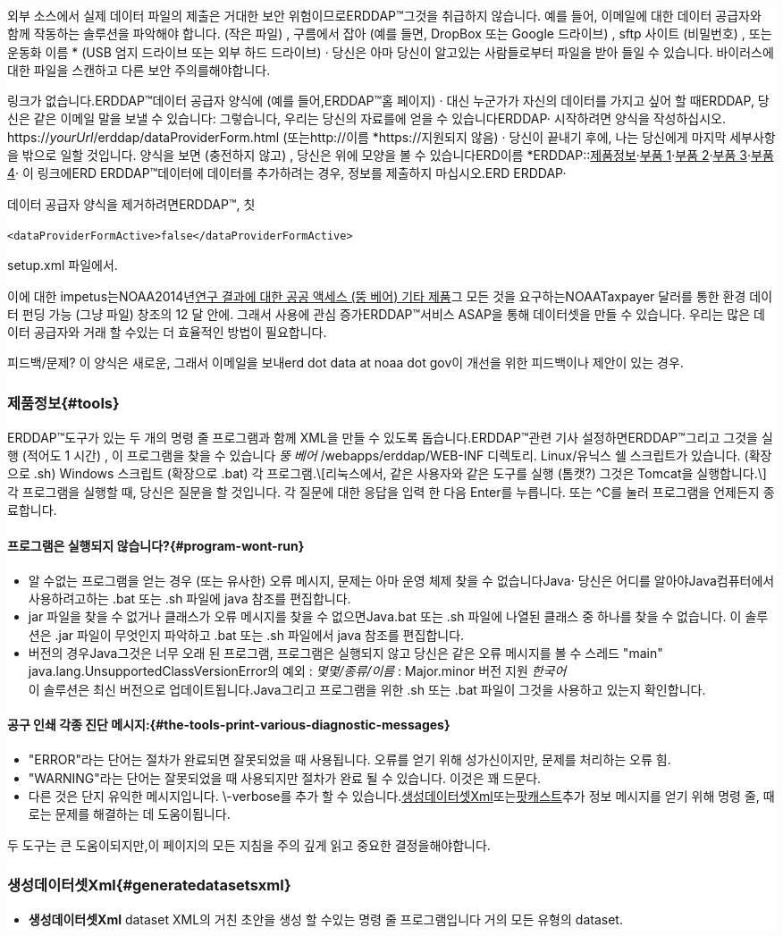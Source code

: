 외부 소스에서 실제 데이터 파일의 제출은 거대한 보안 위험이므로ERDDAP™그것을 취급하지 않습니다. 예를 들어, 이메일에 대한 데이터 공급자와 함께 작동하는 솔루션을 파악해야 합니다. (작은 파일) , 구름에서 잡아 (예를 들면, DropBox 또는 Google 드라이브) , sftp 사이트 (비밀번호) , 또는 운동화 이름 * (USB 엄지 드라이브 또는 외부 하드 드라이브) · 당신은 아마 당신이 알고있는 사람들로부터 파일을 받아 들일 수 있습니다. 바이러스에 대한 파일을 스캔하고 다른 보안 주의를해야합니다.

링크가 없습니다.ERDDAP™데이터 공급자 양식에 (예를 들어,ERDDAP™홈 페이지) · 대신 누군가가 자신의 데이터를 가지고 싶어 할 때ERDDAP, 당신은 같은 이메일 말을 보낼 수 있습니다:
그렇습니다, 우리는 당신의 자료를에 얻을 수 있습니다ERDDAP· 시작하려면 양식을 작성하십시오. https://*yourUrl*/erddap/dataProviderForm.html   (또는http://이름 *https://지원되지 않음) ·
당신이 끝내기 후에, 나는 당신에게 마지막 세부사항을 밖으로 일할 것입니다.
양식을 보면 (충전하지 않고) , 당신은 위에 모양을 볼 수 있습니다ERD이름 *ERDDAP::[제품정보](https://coastwatch.pfeg.noaa.gov/erddap/dataProviderForm.html)·[부품 1](https://coastwatch.pfeg.noaa.gov/erddap/dataProviderForm1.html)·[부품 2](https://coastwatch.pfeg.noaa.gov/erddap/dataProviderForm2.html)·[부품 3](https://coastwatch.pfeg.noaa.gov/erddap/dataProviderForm3.html)·[부품 4](https://coastwatch.pfeg.noaa.gov/erddap/dataProviderForm4.html)· 이 링크에ERD ERDDAP™데이터에 데이터를 추가하려는 경우, 정보를 제출하지 마십시오.ERD ERDDAP·

데이터 공급자 양식을 제거하려면ERDDAP™, 칫
```
<dataProviderFormActive>false</dataProviderFormActive>  
```
setup.xml 파일에서.

이에 대한 impetus는NOAA2014년[연구 결과에 대한 공공 액세스 (뚱 베어) 기타 제품](https://www.glerl.noaa.gov/review2016/reviewer_docs/NOAA_PARR_Plan_v5.04.pdf)그 모든 것을 요구하는NOAATaxpayer 달러를 통한 환경 데이터 펀딩 가능 (그냥 파일) 창조의 12 달 안에. 그래서 사용에 관심 증가ERDDAP™서비스 ASAP을 통해 데이터셋을 만들 수 있습니다. 우리는 많은 데이터 공급자와 거래 할 수있는 더 효율적인 방법이 필요합니다.

피드백/문제? 이 양식은 새로운, 그래서 이메일을 보내erd dot data at noaa dot gov이 개선을 위한 피드백이나 제안이 있는 경우.

### 제품정보{#tools} 
ERDDAP™도구가 있는 두 개의 명령 줄 프로그램과 함께 XML을 만들 수 있도록 돕습니다.ERDDAP™관련 기사 설정하면ERDDAP™그리고 그것을 실행 (적어도 1 시간) , 이 프로그램을 찾을 수 있습니다 *뚱 베어* /webapps/erddap/WEB-INF 디렉토리. Linux/유닉스 쉘 스크립트가 있습니다. (확장으로 .sh) Windows 스크립트 (확장으로 .bat) 각 프로그램.\\[리눅스에서, 같은 사용자와 같은 도구를 실행 (톰캣?) 그것은 Tomcat을 실행합니다.\\]각 프로그램을 실행할 때, 당신은 질문을 할 것입니다. 각 질문에 대한 응답을 입력 한 다음 Enter를 누릅니다. 또는 ^C를 눌러 프로그램을 언제든지 종료합니다.

#### 프로그램은 실행되지 않습니다?{#program-wont-run} 

* 알 수없는 프로그램을 얻는 경우 (또는 유사한) 오류 메시지, 문제는 아마 운영 체제 찾을 수 없습니다Java· 당신은 어디를 알아야Java컴퓨터에서 사용하려고하는 .bat 또는 .sh 파일에 java 참조를 편집합니다.
* jar 파일을 찾을 수 없거나 클래스가 오류 메시지를 찾을 수 없으면Java.bat 또는 .sh 파일에 나열된 클래스 중 하나를 찾을 수 없습니다. 이 솔루션은 .jar 파일이 무엇인지 파악하고 .bat 또는 .sh 파일에서 java 참조를 편집합니다.
* 버전의 경우Java그것은 너무 오래 된 프로그램, 프로그램은 실행되지 않고 당신은 같은 오류 메시지를 볼 수
스레드 "main" java.lang.UnsupportedClassVersionError의 예외 :
     *몇몇/종류/이름* : Major.minor 버전 지원 *한국어*   
이 솔루션은 최신 버전으로 업데이트됩니다.Java그리고 프로그램을 위한 .sh 또는 .bat 파일이 그것을 사용하고 있는지 확인합니다.

#### 공구 인쇄 각종 진단 메시지:{#the-tools-print-various-diagnostic-messages} 

* "ERROR"라는 단어는 절차가 완료되면 잘못되었을 때 사용됩니다. 오류를 얻기 위해 성가신이지만, 문제를 처리하는 오류 힘.
* "WARNING"라는 단어는 잘못되었을 때 사용되지만 절차가 완료 될 수 있습니다. 이것은 꽤 드문다.
* 다른 것은 단지 유익한 메시지입니다. \\-verbose를 추가 할 수 있습니다.[생성데이터셋Xml](#generatedatasetsxml)또는[팟캐스트](#dasdds)추가 정보 메시지를 얻기 위해 명령 줄, 때로는 문제를 해결하는 데 도움이됩니다.

두 도구는 큰 도움이되지만,이 페이지의 모든 지침을 주의 깊게 읽고 중요한 결정을해야합니다.

### 생성데이터셋Xml{#generatedatasetsxml} 
*    **생성데이터셋Xml** dataset XML의 거친 초안을 생성 할 수있는 명령 줄 프로그램입니다 거의 모든 유형의 dataset.
    